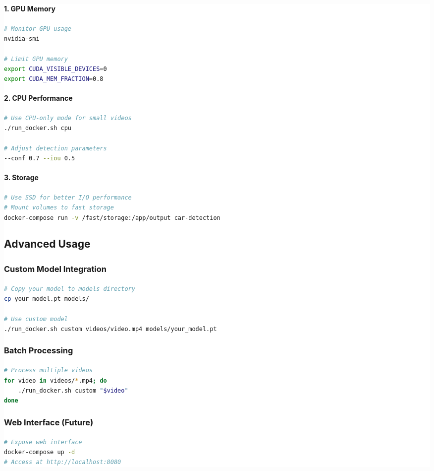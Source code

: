 #### 1. GPU Memory
```bash
# Monitor GPU usage
nvidia-smi

# Limit GPU memory
export CUDA_VISIBLE_DEVICES=0
export CUDA_MEM_FRACTION=0.8
```

#### 2. CPU Performance
```bash
# Use CPU-only mode for small videos
./run_docker.sh cpu

# Adjust detection parameters
--conf 0.7 --iou 0.5
```

#### 3. Storage
```bash
# Use SSD for better I/O performance
# Mount volumes to fast storage
docker-compose run -v /fast/storage:/app/output car-detection
```

## Advanced Usage

### Custom Model Integration
```bash
# Copy your model to models directory
cp your_model.pt models/

# Use custom model
./run_docker.sh custom videos/video.mp4 models/your_model.pt
```

### Batch Processing
```bash
# Process multiple videos
for video in videos/*.mp4; do
    ./run_docker.sh custom "$video"
done
```

### Web Interface (Future)
```bash
# Expose web interface
docker-compose up -d
# Access at http://localhost:8080
```
